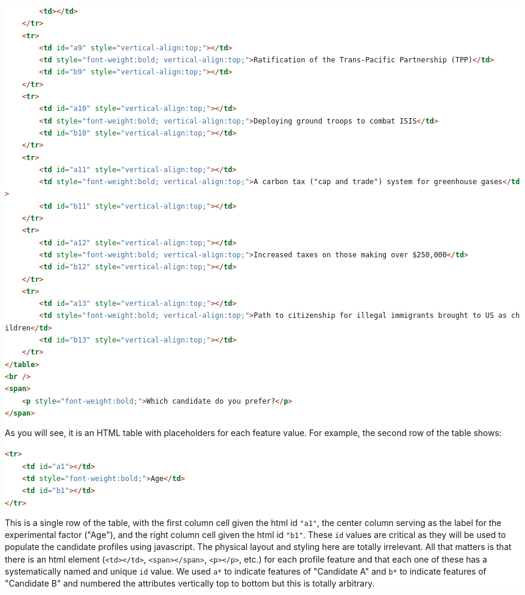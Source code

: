 ```html
        <td></td>
    </tr>
    <tr>
        <td id="a9" style="vertical-align:top;"></td>
        <td style="font-weight:bold; vertical-align:top;">Ratification of the Trans-Pacific Partnership (TPP)</td>
        <td id="b9" style="vertical-align:top;"></td>
    </tr>
    <tr>
        <td id="a10" style="vertical-align:top;"></td>
        <td style="font-weight:bold; vertical-align:top;">Deploying ground troops to combat ISIS</td>
        <td id="b10" style="vertical-align:top;"></td>
    </tr>
    <tr>
        <td id="a11" style="vertical-align:top;"></td>
        <td style="font-weight:bold; vertical-align:top;">A carbon tax ("cap and trade") system for greenhouse gases</td>
        <td id="b11" style="vertical-align:top;"></td>
    </tr>
    <tr>
        <td id="a12" style="vertical-align:top;"></td>
        <td style="font-weight:bold; vertical-align:top;">Increased taxes on those making over $250,000</td>
        <td id="b12" style="vertical-align:top;"></td>
    </tr>
    <tr>
        <td id="a13" style="vertical-align:top;"></td>
        <td style="font-weight:bold; vertical-align:top;">Path to citizenship for illegal immigrants brought to US as children</td>
        <td id="b13" style="vertical-align:top;"></td>
    </tr>
</table>
<br />
<span>
    <p style="font-weight:bold;">Which candidate do you prefer?</p>
</span>
```

As you will see, it is an HTML table with placeholders for each feature value. For example, the second row of the table shows:

```html
<tr>
    <td id="a1"></td>
    <td style="font-weight:bold;">Age</td>
    <td id="b1"></td>
</tr>
```

This is a single row of the table, with the first column cell given the html id `"a1"`, the center column serving as the label for the experimental factor ("Age"), and the right column cell given the html id `"b1"`. These `id` values are critical as they will be used to populate the candidate profiles using javascript. The physical layout and styling here are totally irrelevant. All that matters is that there is an html element (`<td></td>`, `<span></span>`, `<p></p>`, etc.) for each profile feature and that each one of these has a systematically named and unique `id` value. We used `a*` to indicate features of "Candidate A" and `b*` to indicate features of "Candidate B" and numbered the attributes vertically top to bottom but this is totally arbitrary.

